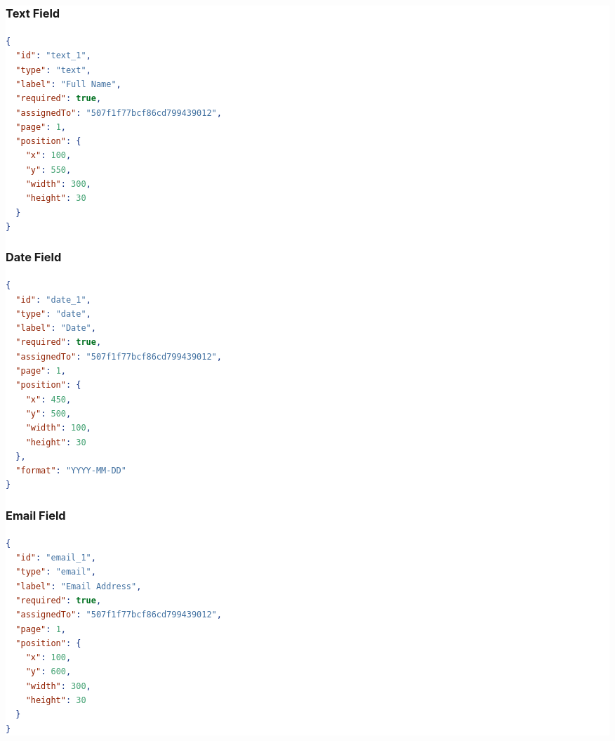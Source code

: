 ### Text Field
```json
{
  "id": "text_1",
  "type": "text",
  "label": "Full Name",
  "required": true,
  "assignedTo": "507f1f77bcf86cd799439012",
  "page": 1,
  "position": {
    "x": 100,
    "y": 550,
    "width": 300,
    "height": 30
  }
}
```

### Date Field
```json
{
  "id": "date_1",
  "type": "date",
  "label": "Date",
  "required": true,
  "assignedTo": "507f1f77bcf86cd799439012",
  "page": 1,
  "position": {
    "x": 450,
    "y": 500,
    "width": 100,
    "height": 30
  },
  "format": "YYYY-MM-DD"
}
```

### Email Field
```json
{
  "id": "email_1",
  "type": "email",
  "label": "Email Address",
  "required": true,
  "assignedTo": "507f1f77bcf86cd799439012",
  "page": 1,
  "position": {
    "x": 100,
    "y": 600,
    "width": 300,
    "height": 30
  }
}
```
